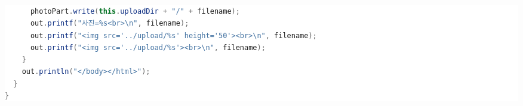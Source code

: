 ```java
      photoPart.write(this.uploadDir + "/" + filename);
      out.printf("사진=%s<br>\n", filename);
      out.printf("<img src='../upload/%s' height='50'><br>\n", filename);
      out.printf("<img src='../upload/%s'><br>\n", filename);
    }
    out.println("</body></html>");
  }
}
```


